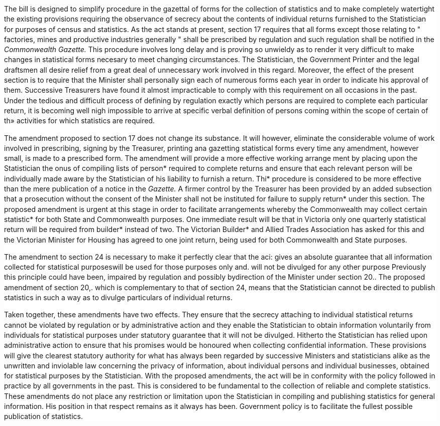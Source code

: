 The bill is designed to simplify procedure in the gazettal of forms for the collection of statistics and to make completely watertight the existing provisions requiring the observance of secrecy about the contents of individual returns furnished to the Statistician for purposes of census and statistics. As the act stands at present, section 17 requires that all forms except those relating to " factories, mines and productive industries generally " shall be prescribed by regulation and such regulation shall be notified in the  *Commonwealth Gazette.*  This procedure involves long delay and is proving so unwieldy as to render it very difficult to make changes in statistical forms necesary to meet changing circumstances. The Statistician, the Government Printer and the legal draftsmen all desire relief from a great deal of unnecessary work involved in this regard. Moreover, the effect of the present section is to require that the Minister shall personally sign each of numerous forms each year in order to indicate his approval of them. Successive Treasurers have found it almost impracticable to comply with this requirement on all occasions in the past. Under the tedious and difficult process of defining by regulation exactly which persons are required to complete each particular return, it is becoming well nigh impossible to arrive at specific verbal definition of persons coming within the scope of certain of th» activities for which statistics are required. 

The amendment proposed to section 17 does not change its substance. It will however, eliminate the considerable volume of work involved in prescribing, signing by the Treasurer, printing ana gazetting statistical forms every time any amendment, however small, is made to  a  prescribed form. The amendment will provide a more effective working arrange ment by placing upon the Statistician the onus of compiling lists of person* required to complete returns and ensure that each relevant person will be individually made aware by the Statistician of his liability to furnish a return. Thi* procedure is considered to be more effective than the mere publication of a notice in the  *Gazette.*  A firmer control by the Treasurer has been provided by an added subsection that a prosecution without the consent of the Minister shall not be instituted for failure to supply return* under this section. The proposed amendment is urgent at this stage in order to facilitate arrangements whereby the Commonwealth may collect certain statistic* for both State and Commonwealth purposes. One immediate result will be that in Victoria only one quarterly statistical return will be required from builder* instead of two. The Victorian Builder* and Allied Trades Association has asked for this and the Victorian Minister for Housing has agreed to one joint return, being used for both Commonwealth and State purposes. 

The amendment to section 24 is necessary to make it perfectly clear that the aci: gives an absolute guarantee that all information collected for statistical purposeswill be used for those purposes only and. will not be divulged for any other purpose Previously this principle could have been, impaired by regulation and possibly bydirection of the Minister under section 20.. The proposed amendment of section 20,. which is complementary to that of section 24, means that the Statistician cannot  be directed to publish statistics in such a way as to divulge particulars of individual returns. 

Taken together, these amendments have two effects. They ensure that the secrecy attaching to individual statistical returns cannot be violated by regulation or by administrative action and they enable the Statistician to obtain information voluntarily from individuals for statistical purposes under statutory guarantee that it will not be divulged. Hitherto the Statistician has relied upon administrative action to ensure that his promises would be honoured when collecting confidential information. These provisions will give the clearest statutory authority for what has always been regarded by successive Ministers and statisticians alike as the unwritten and inviolable law concerning the privacy of information, about individual persons and individual businesses, obtained for statistical purposes by the Statistician. With the proposed amendments, the act will be in conformity with the policy followed in practice by all governments in the past. This is considered to be fundamental to the collection of reliable and complete statistics. These amendments do not place any restriction or limitation upon the Statistician in compiling and publishing statistics for general information. His position in that respect remains as it always has been. Government policy is to facilitate the fullest possible publication of statistics. 
